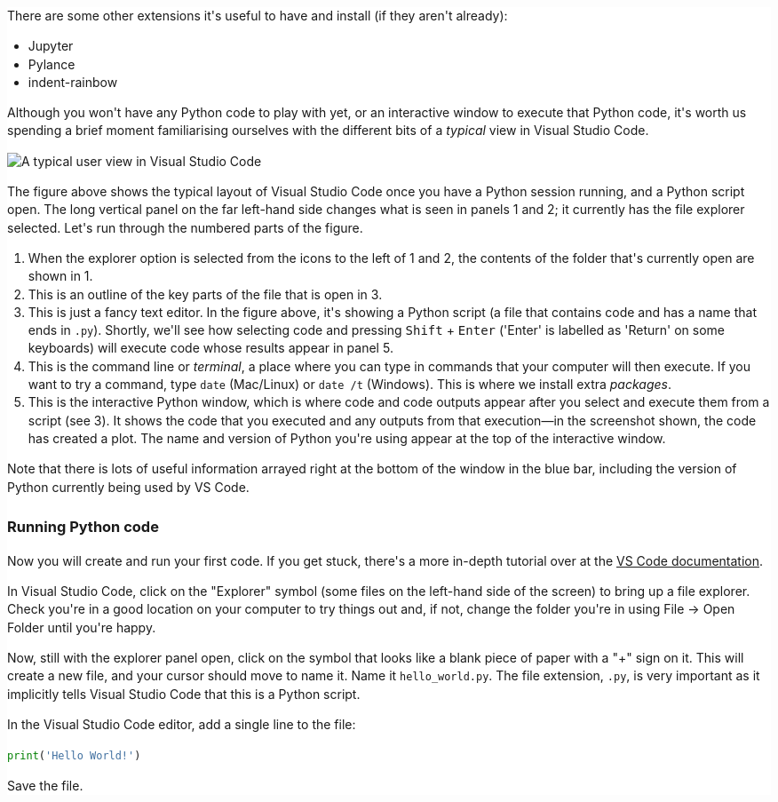 There are some other extensions it's useful to have and install (if they aren't already):

- Jupyter
- Pylance
- indent-rainbow

Although you won't have any Python code to play with yet, or an interactive window to execute that Python code, it's worth us spending a brief moment familiarising ourselves with the different bits of a *typical* view in Visual Studio Code.

![A typical user view in Visual Studio Code](https://github.com/aeturrell/coding-for-economists/blob/main/img/vscode_layout.png?raw=true)

The figure above shows the typical layout of Visual Studio Code once you have a Python session running, and a Python script open. The long vertical panel on the far left-hand side changes what is seen in panels 1 and 2; it currently has the file explorer selected. Let's run through the numbered parts of the figure.

1. When the explorer option is selected from the icons to the left of 1 and 2, the contents of the folder that's currently open are shown in 1.
2. This is an outline of the key parts of the file that is open in 3.
3. This is just a fancy text editor. In the figure above, it's showing a Python script (a file that contains code and has a name that ends in `.py`). Shortly, we'll see how selecting code and pressing <kbd>Shift</kbd> + <kbd>Enter</kbd> ('Enter' is labelled as 'Return' on some keyboards) will execute code whose results appear in panel 5.
4. This is the command line or *terminal*, a place where you can type in commands that your computer will then execute. If you want to try a command, type `date` (Mac/Linux) or `date /t` (Windows). This is where we install extra *packages*.
5. This is the interactive Python window, which is where code and code outputs appear after you select and execute them from a script (see 3). It shows the code that you executed and any outputs from that execution—in the screenshot shown, the code has created a plot. The name and version of Python you're using appear at the top of the interactive window.

Note that there is lots of useful information arrayed right at the bottom of the window in the blue bar, including the version of Python currently being used by VS Code.

### Running Python code

Now you will create and run your first code. If you get stuck, there's a more in-depth tutorial over at the [VS Code documentation](https://code.visualstudio.com/docs/python/python-tutorial).

In Visual Studio Code, click on the "Explorer" symbol (some files on the left-hand side of the screen) to bring up a file explorer. Check you're in a good location on your computer to try things out and, if not, change the folder you're in using File -> Open Folder until you're happy.

Now, still with the explorer panel open, click on the symbol that looks like a blank piece of paper with a "+" sign on it. This will create a new file, and your cursor should move to name it. Name it `hello_world.py`. The file extension, `.py`, is very important as it implicitly tells Visual Studio Code that this is a Python script.

In the Visual Studio Code editor, add a single line to the file:

```python
print('Hello World!')
```

Save the file.
